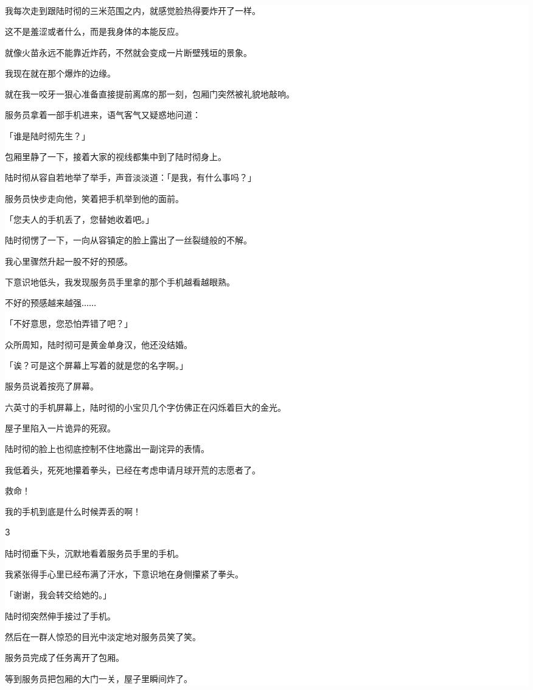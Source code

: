 我每次走到跟陆时彻的三米范围之内，就感觉脸热得要炸开了一样。

这不是羞涩或者什么，而是我身体的本能反应。

就像火苗永远不能靠近炸药，不然就会变成一片断壁残垣的景象。

我现在就在那个爆炸的边缘。

就在我一咬牙一狠心准备直接提前离席的那一刻，包厢门突然被礼貌地敲响。

服务员拿着一部手机进来，语气客气又疑惑地问道：

「谁是陆时彻先生？」

包厢里静了一下，接着大家的视线都集中到了陆时彻身上。

陆时彻从容自若地举了举手，声音淡淡道：「是我，有什么事吗？」

服务员快步走向他，笑着把手机举到他的面前。

「您夫人的手机丢了，您替她收着吧。」

陆时彻愣了一下，一向从容镇定的脸上露出了一丝裂缝般的不解。

我心里骤然升起一股不好的预感。

下意识地低头，我发现服务员手里拿的那个手机越看越眼熟。

不好的预感越来越强……

「不好意思，您恐怕弄错了吧？」

众所周知，陆时彻可是黄金单身汉，他还没结婚。

「诶？可是这个屏幕上写着的就是您的名字啊。」

服务员说着按亮了屏幕。

六英寸的手机屏幕上，陆时彻的小宝贝几个字仿佛正在闪烁着巨大的金光。

屋子里陷入一片诡异的死寂。

陆时彻的脸上也彻底控制不住地露出一副诧异的表情。

我低着头，死死地攥着拳头，已经在考虑申请月球开荒的志愿者了。

救命！

我的手机到底是什么时候弄丢的啊！

3

陆时彻垂下头，沉默地看着服务员手里的手机。

我紧张得手心里已经布满了汗水，下意识地在身侧攥紧了拳头。

「谢谢，我会转交给她的。」

陆时彻突然伸手接过了手机。

然后在一群人惊恐的目光中淡定地对服务员笑了笑。

服务员完成了任务离开了包厢。

等到服务员把包厢的大门一关，屋子里瞬间炸了。
